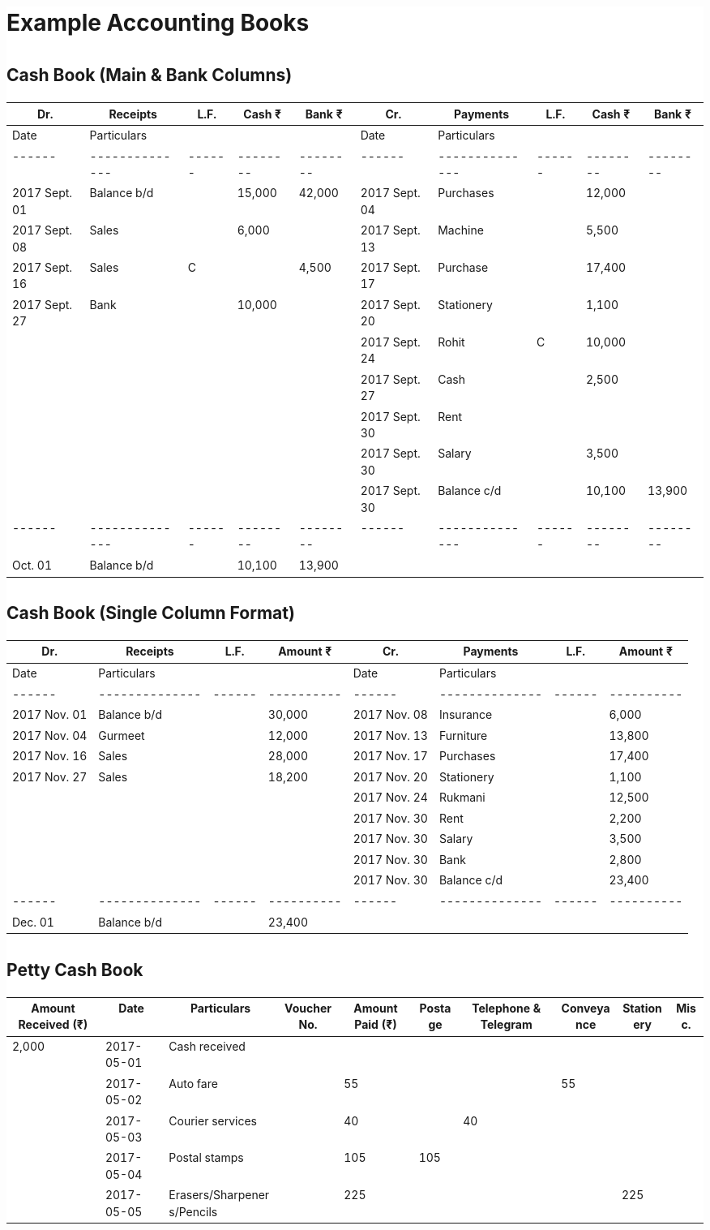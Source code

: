 # Example Accounting Books

## Cash Book (Main & Bank Columns)
| Dr. | Receipts      | L.F. | Cash ₹ | Bank ₹ | Cr. | Payments      | L.F. | Cash ₹ | Bank ₹ |
|------|--------------|------|--------|--------|------|--------------|------|--------|--------|
| Date | Particulars  |      |        |        | Date | Particulars  |      |        |        |
|------|--------------|------|--------|--------|------|--------------|------|--------|--------|
|2017 Sept. 01| Balance b/d |      | 15,000 | 42,000 |2017 Sept. 04| Purchases     |      |12,000 |        |
|2017 Sept. 08| Sales       |      | 6,000  |        |2017 Sept. 13| Machine       |      | 5,500 |        |
|2017 Sept. 16| Sales       |  C   |        | 4,500  |2017 Sept. 17| Purchase      |      |17,400 |        |
|2017 Sept. 27| Bank        |      |10,000  |        |2017 Sept. 20| Stationery    |      | 1,100 |        |
|             |             |      |        |        |2017 Sept. 24| Rohit         |  C   |10,000 |        |
|             |             |      |        |        |2017 Sept. 27| Cash          |      | 2,500 |        |
|             |             |      |        |        |2017 Sept. 30| Rent          |      |        |        |
|             |             |      |        |        |2017 Sept. 30| Salary        |      | 3,500 |        |
|             |             |      |        |        |2017 Sept. 30| Balance c/d   |      |10,100 |13,900  |
|------|--------------|------|--------|--------|------|--------------|------|--------|--------|
|Oct. 01| Balance b/d |      |10,100  |13,900  |      |              |      |        |        |

## Cash Book (Single Column Format)
| Dr. | Receipts      | L.F. | Amount ₹ | Cr. | Payments      | L.F. | Amount ₹ |
|------|--------------|------|----------|------|--------------|------|----------|
| Date | Particulars  |      |          | Date | Particulars  |      |          |
|------|--------------|------|----------|------|--------------|------|----------|
|2017 Nov. 01| Balance b/d |      | 30,000   |2017 Nov. 08| Insurance     |      | 6,000   |
|2017 Nov. 04| Gurmeet     |      | 12,000   |2017 Nov. 13| Furniture     |      |13,800   |
|2017 Nov. 16| Sales       |      | 28,000   |2017 Nov. 17| Purchases     |      |17,400   |
|2017 Nov. 27| Sales       |      | 18,200   |2017 Nov. 20| Stationery    |      | 1,100   |
|            |             |      |          |2017 Nov. 24| Rukmani       |      |12,500   |
|            |             |      |          |2017 Nov. 30| Rent          |      | 2,200   |
|            |             |      |          |2017 Nov. 30| Salary        |      | 3,500   |
|            |             |      |          |2017 Nov. 30| Bank          |      | 2,800   |
|            |             |      |          |2017 Nov. 30| Balance c/d   |      |23,400   |
|------|--------------|------|----------|------|--------------|------|----------|
|Dec. 01| Balance b/d |      | 23,400   |      |              |      |          |

## Petty Cash Book
| Amount Received (₹) | Date       | Particulars                        | Voucher No. | Amount Paid (₹) | Postage | Telephone & Telegram | Conveyance | Stationery | Misc. |
|---------------------|------------|------------------------------------|-------------|----------------|---------|---------------------|------------|------------|-------|
| 2,000               | 2017-05-01 | Cash received                      |             |                |         |                     |            |            |       |
|                     | 2017-05-02 | Auto fare                          |             | 55             |         |                     | 55         |            |       |
|                     | 2017-05-03 | Courier services                   |             | 40             |         | 40                  |            |            |       |
|                     | 2017-05-04 | Postal stamps                      |             | 105            | 105     |                     |            |            |       |
|                     | 2017-05-05 | Erasers/Sharpeners/Pencils         |             | 225            |         |                     |            | 225        |       |